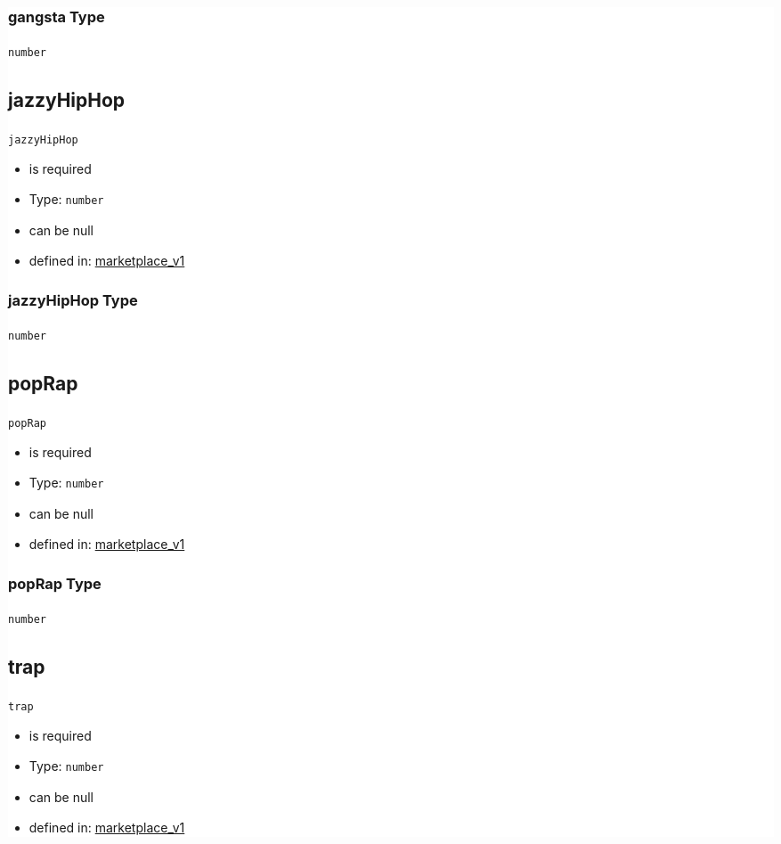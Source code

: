 ### gangsta Type

`number`

## jazzyHipHop



`jazzyHipHop`

*   is required

*   Type: `number`

*   can be null

*   defined in: [marketplace\_v1](marketplace_v1-properties-analysis-properties-genre_v8-properties-meansubgenre-properties-jazzyhiphop.md "https://github.com/cyanite-ai/aws-marketplace/blob/main/audio_analyzer/schemes/marketplace_v1/schema/marketplace_v1.schema.json#/properties/analysis/properties/genre_v8/properties/meanSubgenre/properties/jazzyHipHop")

### jazzyHipHop Type

`number`

## popRap



`popRap`

*   is required

*   Type: `number`

*   can be null

*   defined in: [marketplace\_v1](marketplace_v1-properties-analysis-properties-genre_v8-properties-meansubgenre-properties-poprap.md "https://github.com/cyanite-ai/aws-marketplace/blob/main/audio_analyzer/schemes/marketplace_v1/schema/marketplace_v1.schema.json#/properties/analysis/properties/genre_v8/properties/meanSubgenre/properties/popRap")

### popRap Type

`number`

## trap



`trap`

*   is required

*   Type: `number`

*   can be null

*   defined in: [marketplace\_v1](marketplace_v1-properties-analysis-properties-genre_v8-properties-meansubgenre-properties-trap.md "https://github.com/cyanite-ai/aws-marketplace/blob/main/audio_analyzer/schemes/marketplace_v1/schema/marketplace_v1.schema.json#/properties/analysis/properties/genre_v8/properties/meanSubgenre/properties/trap")
